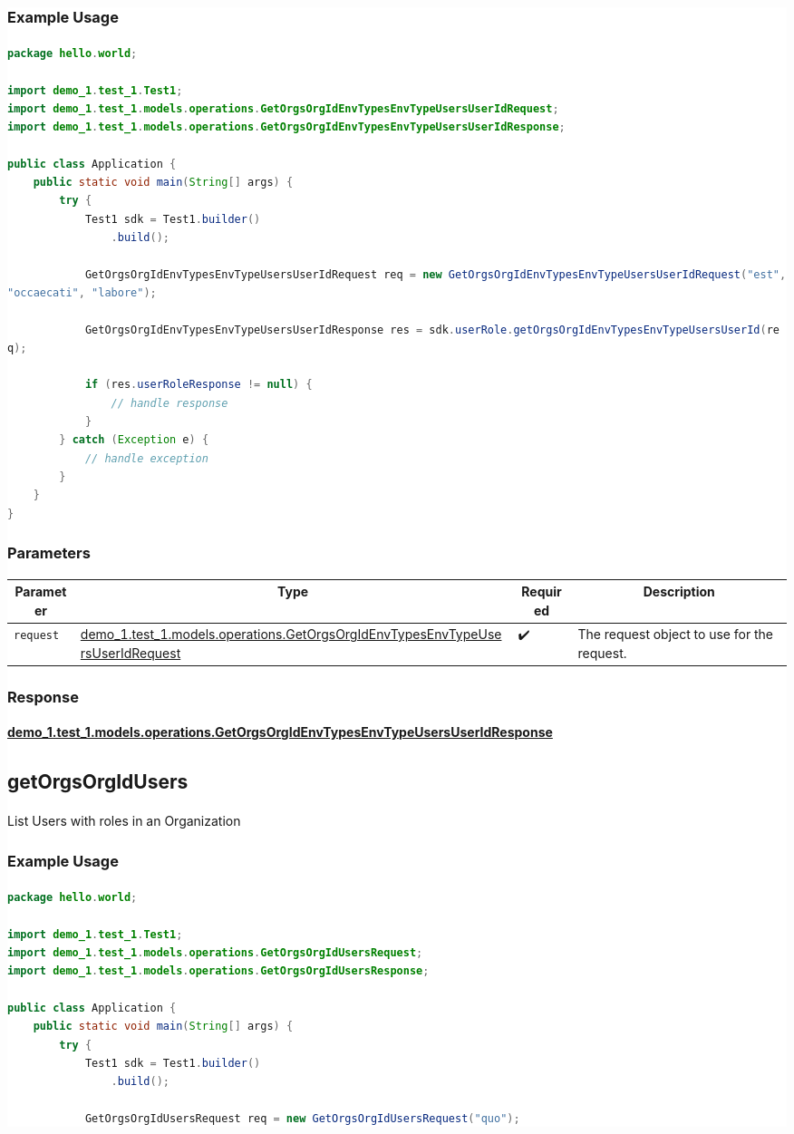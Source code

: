 ### Example Usage

```java
package hello.world;

import demo_1.test_1.Test1;
import demo_1.test_1.models.operations.GetOrgsOrgIdEnvTypesEnvTypeUsersUserIdRequest;
import demo_1.test_1.models.operations.GetOrgsOrgIdEnvTypesEnvTypeUsersUserIdResponse;

public class Application {
    public static void main(String[] args) {
        try {
            Test1 sdk = Test1.builder()
                .build();

            GetOrgsOrgIdEnvTypesEnvTypeUsersUserIdRequest req = new GetOrgsOrgIdEnvTypesEnvTypeUsersUserIdRequest("est", "occaecati", "labore");            

            GetOrgsOrgIdEnvTypesEnvTypeUsersUserIdResponse res = sdk.userRole.getOrgsOrgIdEnvTypesEnvTypeUsersUserId(req);

            if (res.userRoleResponse != null) {
                // handle response
            }
        } catch (Exception e) {
            // handle exception
        }
    }
}
```

### Parameters

| Parameter                                                                                                                                                 | Type                                                                                                                                                      | Required                                                                                                                                                  | Description                                                                                                                                               |
| --------------------------------------------------------------------------------------------------------------------------------------------------------- | --------------------------------------------------------------------------------------------------------------------------------------------------------- | --------------------------------------------------------------------------------------------------------------------------------------------------------- | --------------------------------------------------------------------------------------------------------------------------------------------------------- |
| `request`                                                                                                                                                 | [demo_1.test_1.models.operations.GetOrgsOrgIdEnvTypesEnvTypeUsersUserIdRequest](../../models/operations/GetOrgsOrgIdEnvTypesEnvTypeUsersUserIdRequest.md) | :heavy_check_mark:                                                                                                                                        | The request object to use for the request.                                                                                                                |


### Response

**[demo_1.test_1.models.operations.GetOrgsOrgIdEnvTypesEnvTypeUsersUserIdResponse](../../models/operations/GetOrgsOrgIdEnvTypesEnvTypeUsersUserIdResponse.md)**


## getOrgsOrgIdUsers

List Users with roles in an Organization

### Example Usage

```java
package hello.world;

import demo_1.test_1.Test1;
import demo_1.test_1.models.operations.GetOrgsOrgIdUsersRequest;
import demo_1.test_1.models.operations.GetOrgsOrgIdUsersResponse;

public class Application {
    public static void main(String[] args) {
        try {
            Test1 sdk = Test1.builder()
                .build();

            GetOrgsOrgIdUsersRequest req = new GetOrgsOrgIdUsersRequest("quo");            

```